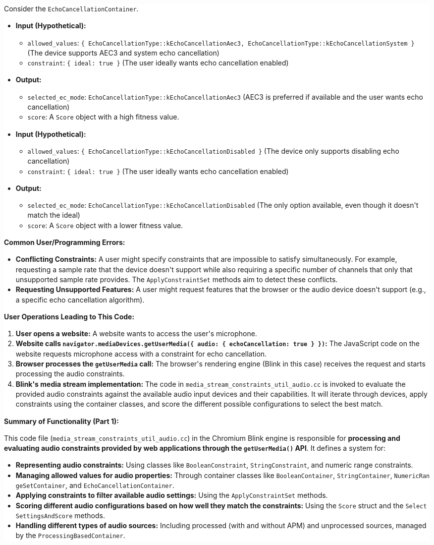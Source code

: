Consider the `EchoCancellationContainer`.

* **Input (Hypothetical):**
    * `allowed_values`: `{ EchoCancellationType::kEchoCancellationAec3, EchoCancellationType::kEchoCancellationSystem }` (The device supports AEC3 and system echo cancellation)
    * `constraint`: `{ ideal: true }` (The user ideally wants echo cancellation enabled)
* **Output:**
    * `selected_ec_mode`: `EchoCancellationType::kEchoCancellationAec3` (AEC3 is preferred if available and the user wants echo cancellation)
    * `score`: A `Score` object with a high fitness value.

* **Input (Hypothetical):**
    * `allowed_values`: `{ EchoCancellationType::kEchoCancellationDisabled }` (The device only supports disabling echo cancellation)
    * `constraint`: `{ ideal: true }` (The user ideally wants echo cancellation enabled)
* **Output:**
    * `selected_ec_mode`: `EchoCancellationType::kEchoCancellationDisabled` (The only option available, even though it doesn't match the ideal)
    * `score`: A `Score` object with a lower fitness value.

**Common User/Programming Errors:**

* **Conflicting Constraints:**  A user might specify constraints that are impossible to satisfy simultaneously. For example, requesting a sample rate that the device doesn't support while also requiring a specific number of channels that only that unsupported sample rate provides. The `ApplyConstraintSet` methods aim to detect these conflicts.
* **Requesting Unsupported Features:** A user might request features that the browser or the audio device doesn't support (e.g., a specific echo cancellation algorithm).

**User Operations Leading to This Code:**

1. **User opens a website:** A website wants to access the user's microphone.
2. **Website calls `navigator.mediaDevices.getUserMedia({ audio: { echoCancellation: true } })`:** The JavaScript code on the website requests microphone access with a constraint for echo cancellation.
3. **Browser processes the `getUserMedia` call:** The browser's rendering engine (Blink in this case) receives the request and starts processing the audio constraints.
4. **Blink's media stream implementation:** The code in `media_stream_constraints_util_audio.cc` is invoked to evaluate the provided audio constraints against the available audio input devices and their capabilities. It will iterate through devices, apply constraints using the container classes, and score the different possible configurations to select the best match.

**Summary of Functionality (Part 1):**

This code file (`media_stream_constraints_util_audio.cc`) in the Chromium Blink engine is responsible for **processing and evaluating audio constraints provided by web applications through the `getUserMedia()` API**. It defines a system for:

* **Representing audio constraints:** Using classes like `BooleanConstraint`, `StringConstraint`, and numeric range constraints.
* **Managing allowed values for audio properties:** Through container classes like `BooleanContainer`, `StringContainer`, `NumericRangeSetContainer`, and `EchoCancellationContainer`.
* **Applying constraints to filter available audio settings:** Using the `ApplyConstraintSet` methods.
* **Scoring different audio configurations based on how well they match the constraints:** Using the `Score` struct and the `SelectSettingsAndScore` methods.
* **Handling different types of audio sources:** Including processed (with and without APM) and unprocessed sources, managed by the `ProcessingBasedContainer`.
